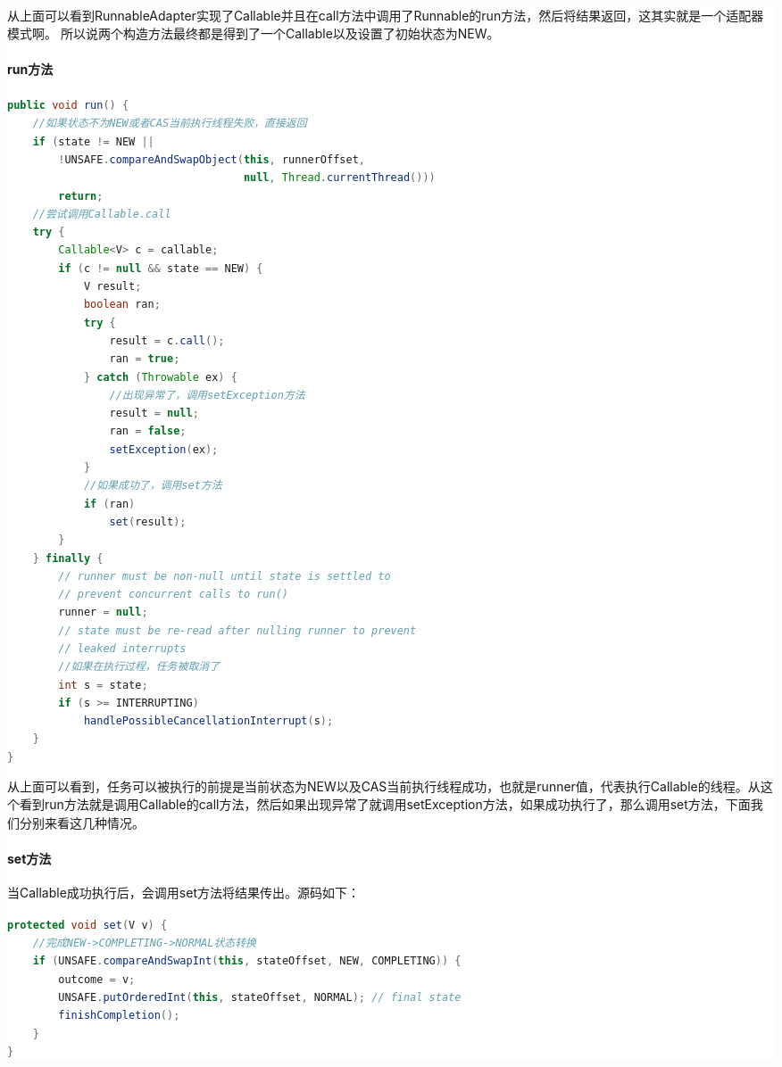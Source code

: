 从上面可以看到RunnableAdapter实现了Callable并且在call方法中调用了Runnable的run方法，然后将结果返回，这其实就是一个适配器模式啊。 
所以说两个构造方法最终都是得到了一个Callable以及设置了初始状态为NEW。

#### run方法

```java
public void run() {
    //如果状态不为NEW或者CAS当前执行线程失败，直接返回
    if (state != NEW ||
        !UNSAFE.compareAndSwapObject(this, runnerOffset,
                                     null, Thread.currentThread()))
        return;
    //尝试调用Callable.call
    try {
        Callable<V> c = callable;
        if (c != null && state == NEW) {
            V result;
            boolean ran;
            try {
                result = c.call();
                ran = true;
            } catch (Throwable ex) {
                //出现异常了，调用setException方法
                result = null;
                ran = false;
                setException(ex);
            }
            //如果成功了，调用set方法
            if (ran)
                set(result);
        }
    } finally {
        // runner must be non-null until state is settled to
        // prevent concurrent calls to run()
        runner = null;
        // state must be re-read after nulling runner to prevent
        // leaked interrupts
        //如果在执行过程，任务被取消了
        int s = state;
        if (s >= INTERRUPTING)
            handlePossibleCancellationInterrupt(s);
    }
}
```

从上面可以看到，任务可以被执行的前提是当前状态为NEW以及CAS当前执行线程成功，也就是runner值，代表执行Callable的线程。从这个看到run方法就是调用Callable的call方法，然后如果出现异常了就调用setException方法，如果成功执行了，那么调用set方法，下面我们分别来看这几种情况。

#### set方法

当Callable成功执行后，会调用set方法将结果传出。源码如下：

```java
protected void set(V v) {
    //完成NEW->COMPLETING->NORMAL状态转换
    if (UNSAFE.compareAndSwapInt(this, stateOffset, NEW, COMPLETING)) {
        outcome = v;
        UNSAFE.putOrderedInt(this, stateOffset, NORMAL); // final state
        finishCompletion();
    }
}
```
